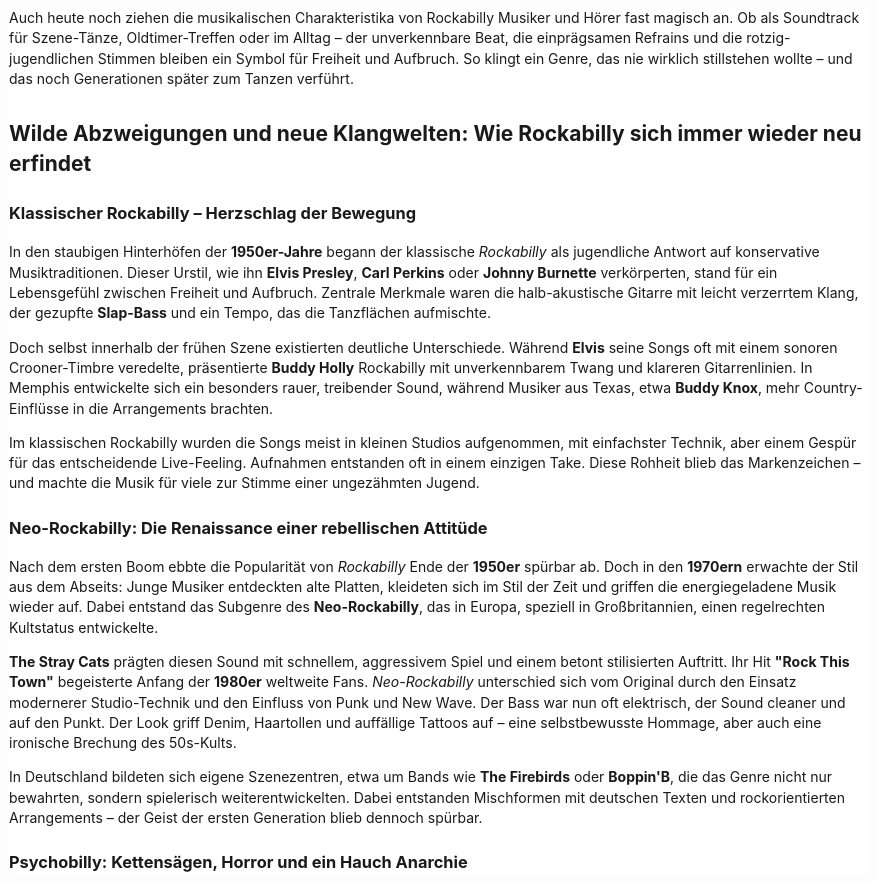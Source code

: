 Auch heute noch ziehen die musikalischen Charakteristika von Rockabilly Musiker und Hörer fast
magisch an. Ob als Soundtrack für Szene-Tänze, Oldtimer-Treffen oder im Alltag – der unverkennbare
Beat, die einprägsamen Refrains und die rotzig-jugendlichen Stimmen bleiben ein Symbol für Freiheit
und Aufbruch. So klingt ein Genre, das nie wirklich stillstehen wollte – und das noch Generationen
später zum Tanzen verführt.

## Wilde Abzweigungen und neue Klangwelten: Wie Rockabilly sich immer wieder neu erfindet

### Klassischer Rockabilly – Herzschlag der Bewegung

In den staubigen Hinterhöfen der **1950er-Jahre** begann der klassische _Rockabilly_ als jugendliche
Antwort auf konservative Musiktraditionen. Dieser Urstil, wie ihn **Elvis Presley**, **Carl
Perkins** oder **Johnny Burnette** verkörperten, stand für ein Lebensgefühl zwischen Freiheit und
Aufbruch. Zentrale Merkmale waren die halb-akustische Gitarre mit leicht verzerrtem Klang, der
gezupfte **Slap-Bass** und ein Tempo, das die Tanzflächen aufmischte.

Doch selbst innerhalb der frühen Szene existierten deutliche Unterschiede. Während **Elvis** seine
Songs oft mit einem sonoren Crooner-Timbre veredelte, präsentierte **Buddy Holly** Rockabilly mit
unverkennbarem Twang und klareren Gitarrenlinien. In Memphis entwickelte sich ein besonders rauer,
treibender Sound, während Musiker aus Texas, etwa **Buddy Knox**, mehr Country-Einflüsse in die
Arrangements brachten.

Im klassischen Rockabilly wurden die Songs meist in kleinen Studios aufgenommen, mit einfachster
Technik, aber einem Gespür für das entscheidende Live-Feeling. Aufnahmen entstanden oft in einem
einzigen Take. Diese Rohheit blieb das Markenzeichen – und machte die Musik für viele zur Stimme
einer ungezähmten Jugend.

### Neo-Rockabilly: Die Renaissance einer rebellischen Attitüde

Nach dem ersten Boom ebbte die Popularität von _Rockabilly_ Ende der **1950er** spürbar ab. Doch in
den **1970ern** erwachte der Stil aus dem Abseits: Junge Musiker entdeckten alte Platten, kleideten
sich im Stil der Zeit und griffen die energiegeladene Musik wieder auf. Dabei entstand das Subgenre
des **Neo-Rockabilly**, das in Europa, speziell in Großbritannien, einen regelrechten Kultstatus
entwickelte.

**The Stray Cats** prägten diesen Sound mit schnellem, aggressivem Spiel und einem betont
stilisierten Auftritt. Ihr Hit **"Rock This Town"** begeisterte Anfang der **1980er** weltweite
Fans. _Neo-Rockabilly_ unterschied sich vom Original durch den Einsatz modernerer Studio-Technik und
den Einfluss von Punk und New Wave. Der Bass war nun oft elektrisch, der Sound cleaner und auf den
Punkt. Der Look griff Denim, Haartollen und auffällige Tattoos auf – eine selbstbewusste Hommage,
aber auch eine ironische Brechung des 50s-Kults.

In Deutschland bildeten sich eigene Szenezentren, etwa um Bands wie **The Firebirds** oder
**Boppin'B**, die das Genre nicht nur bewahrten, sondern spielerisch weiterentwickelten. Dabei
entstanden Mischformen mit deutschen Texten und rockorientierten Arrangements – der Geist der ersten
Generation blieb dennoch spürbar.

### Psychobilly: Kettensägen, Horror und ein Hauch Anarchie
